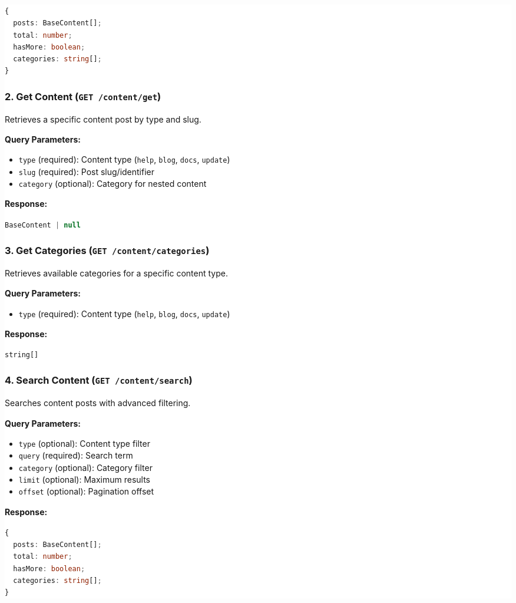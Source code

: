 ```typescript
{
  posts: BaseContent[];
  total: number;
  hasMore: boolean;
  categories: string[];
}
```

### 2. Get Content (`GET /content/get`)

Retrieves a specific content post by type and slug.

**Query Parameters:**

- `type` (required): Content type (`help`, `blog`, `docs`, `update`)
- `slug` (required): Post slug/identifier
- `category` (optional): Category for nested content

**Response:**

```typescript
BaseContent | null
```

### 3. Get Categories (`GET /content/categories`)

Retrieves available categories for a specific content type.

**Query Parameters:**

- `type` (required): Content type (`help`, `blog`, `docs`, `update`)

**Response:**

```typescript
string[]
```

### 4. Search Content (`GET /content/search`)

Searches content posts with advanced filtering.

**Query Parameters:**

- `type` (optional): Content type filter
- `query` (required): Search term
- `category` (optional): Category filter
- `limit` (optional): Maximum results
- `offset` (optional): Pagination offset

**Response:**

```typescript
{
  posts: BaseContent[];
  total: number;
  hasMore: boolean;
  categories: string[];
}
```
